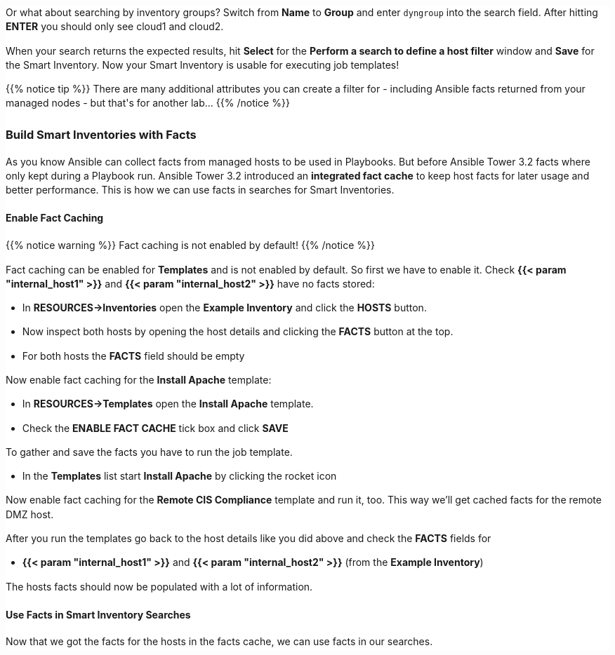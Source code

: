 Or what about searching by inventory groups? Switch from **Name** to **Group** and enter `dyngroup` into the search field. After hitting **ENTER** you should only see cloud1 and cloud2.

When your search returns the expected results, hit **Select** for the **Perform a search to define a host filter** window and **Save** for the Smart Inventory. Now your Smart Inventory is usable for executing job templates!

{{% notice tip %}}
There are many additional attributes you can create a filter for - including Ansible facts returned from your managed nodes - but that's for another lab...
{{% /notice %}}

### Build Smart Inventories with Facts

As you know Ansible can collect facts from managed hosts to be used in Playbooks. But before Ansible Tower 3.2 facts where only kept during a Playbook run. Ansible Tower 3.2 introduced an **integrated fact cache** to keep host facts for later usage and better performance. This is how we can use facts in searches for Smart Inventories.

#### Enable Fact Caching

{{% notice warning %}}
Fact caching is not enabled by default\!
{{% /notice %}}

Fact caching can be enabled for **Templates** and is not enabled by default. So first we have to enable it. Check **{{< param "internal_host1" >}}** and **{{< param "internal_host2" >}}** have no facts stored:

- In **RESOURCES→Inventories** open the **Example Inventory** and click the **HOSTS** button.

- Now inspect both hosts by opening the host details and clicking the **FACTS** button at the top.

- For both hosts the **FACTS** field should be empty

Now enable fact caching for the **Install Apache** template:

- In **RESOURCES→Templates** open the **Install Apache** template.

- Check the **ENABLE FACT CACHE** tick box and click **SAVE**

To gather and save the facts you have to run the job template.

- In the **Templates** list start **Install Apache** by clicking the rocket icon

Now enable fact caching for the **Remote CIS Compliance** template and run it, too. This way we’ll get cached facts for the remote DMZ host.

After you run the templates go back to the host details like you did above and check the **FACTS** fields for

- **{{< param "internal_host1" >}}** and **{{< param "internal_host2" >}}** (from the **Example Inventory**)

The hosts facts should now be populated with a lot of information.

#### Use Facts in Smart Inventory Searches

Now that we got the facts for the hosts in the facts cache, we can use facts in our searches.
